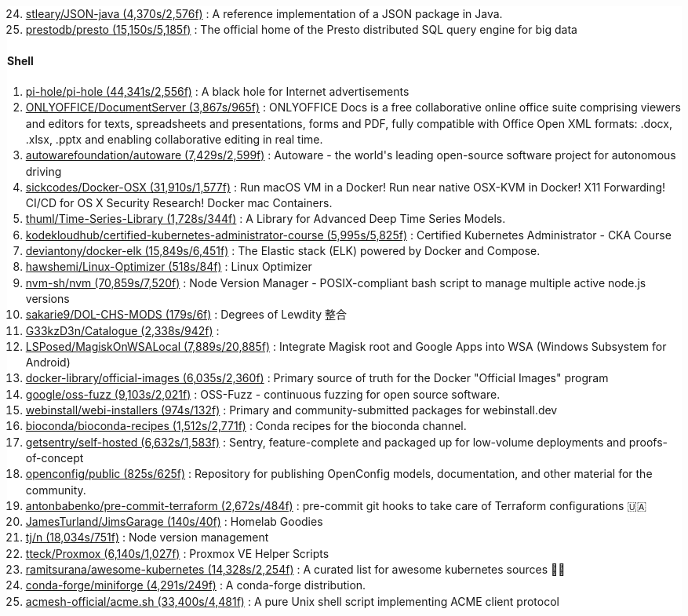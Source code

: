 24. [stleary/JSON-java (4,370s/2,576f)](https://github.com/stleary/JSON-java) : A reference implementation of a JSON package in Java.
25. [prestodb/presto (15,150s/5,185f)](https://github.com/prestodb/presto) : The official home of the Presto distributed SQL query engine for big data

#### Shell
1. [pi-hole/pi-hole (44,341s/2,556f)](https://github.com/pi-hole/pi-hole) : A black hole for Internet advertisements
2. [ONLYOFFICE/DocumentServer (3,867s/965f)](https://github.com/ONLYOFFICE/DocumentServer) : ONLYOFFICE Docs is a free collaborative online office suite comprising viewers and editors for texts, spreadsheets and presentations, forms and PDF, fully compatible with Office Open XML formats: .docx, .xlsx, .pptx and enabling collaborative editing in real time.
3. [autowarefoundation/autoware (7,429s/2,599f)](https://github.com/autowarefoundation/autoware) : Autoware - the world's leading open-source software project for autonomous driving
4. [sickcodes/Docker-OSX (31,910s/1,577f)](https://github.com/sickcodes/Docker-OSX) : Run macOS VM in a Docker! Run near native OSX-KVM in Docker! X11 Forwarding! CI/CD for OS X Security Research! Docker mac Containers.
5. [thuml/Time-Series-Library (1,728s/344f)](https://github.com/thuml/Time-Series-Library) : A Library for Advanced Deep Time Series Models.
6. [kodekloudhub/certified-kubernetes-administrator-course (5,995s/5,825f)](https://github.com/kodekloudhub/certified-kubernetes-administrator-course) : Certified Kubernetes Administrator - CKA Course
7. [deviantony/docker-elk (15,849s/6,451f)](https://github.com/deviantony/docker-elk) : The Elastic stack (ELK) powered by Docker and Compose.
8. [hawshemi/Linux-Optimizer (518s/84f)](https://github.com/hawshemi/Linux-Optimizer) : Linux Optimizer
9. [nvm-sh/nvm (70,859s/7,520f)](https://github.com/nvm-sh/nvm) : Node Version Manager - POSIX-compliant bash script to manage multiple active node.js versions
10. [sakarie9/DOL-CHS-MODS (179s/6f)](https://github.com/sakarie9/DOL-CHS-MODS) : Degrees of Lewdity 整合
11. [G33kzD3n/Catalogue (2,338s/942f)](https://github.com/G33kzD3n/Catalogue) : 
12. [LSPosed/MagiskOnWSALocal (7,889s/20,885f)](https://github.com/LSPosed/MagiskOnWSALocal) : Integrate Magisk root and Google Apps into WSA (Windows Subsystem for Android)
13. [docker-library/official-images (6,035s/2,360f)](https://github.com/docker-library/official-images) : Primary source of truth for the Docker "Official Images" program
14. [google/oss-fuzz (9,103s/2,021f)](https://github.com/google/oss-fuzz) : OSS-Fuzz - continuous fuzzing for open source software.
15. [webinstall/webi-installers (974s/132f)](https://github.com/webinstall/webi-installers) : Primary and community-submitted packages for webinstall.dev
16. [bioconda/bioconda-recipes (1,512s/2,771f)](https://github.com/bioconda/bioconda-recipes) : Conda recipes for the bioconda channel.
17. [getsentry/self-hosted (6,632s/1,583f)](https://github.com/getsentry/self-hosted) : Sentry, feature-complete and packaged up for low-volume deployments and proofs-of-concept
18. [openconfig/public (825s/625f)](https://github.com/openconfig/public) : Repository for publishing OpenConfig models, documentation, and other material for the community.
19. [antonbabenko/pre-commit-terraform (2,672s/484f)](https://github.com/antonbabenko/pre-commit-terraform) : pre-commit git hooks to take care of Terraform configurations 🇺🇦
20. [JamesTurland/JimsGarage (140s/40f)](https://github.com/JamesTurland/JimsGarage) : Homelab Goodies
21. [tj/n (18,034s/751f)](https://github.com/tj/n) : Node version management
22. [tteck/Proxmox (6,140s/1,027f)](https://github.com/tteck/Proxmox) : Proxmox VE Helper Scripts
23. [ramitsurana/awesome-kubernetes (14,328s/2,254f)](https://github.com/ramitsurana/awesome-kubernetes) : A curated list for awesome kubernetes sources 🚢🎉
24. [conda-forge/miniforge (4,291s/249f)](https://github.com/conda-forge/miniforge) : A conda-forge distribution.
25. [acmesh-official/acme.sh (33,400s/4,481f)](https://github.com/acmesh-official/acme.sh) : A pure Unix shell script implementing ACME client protocol
